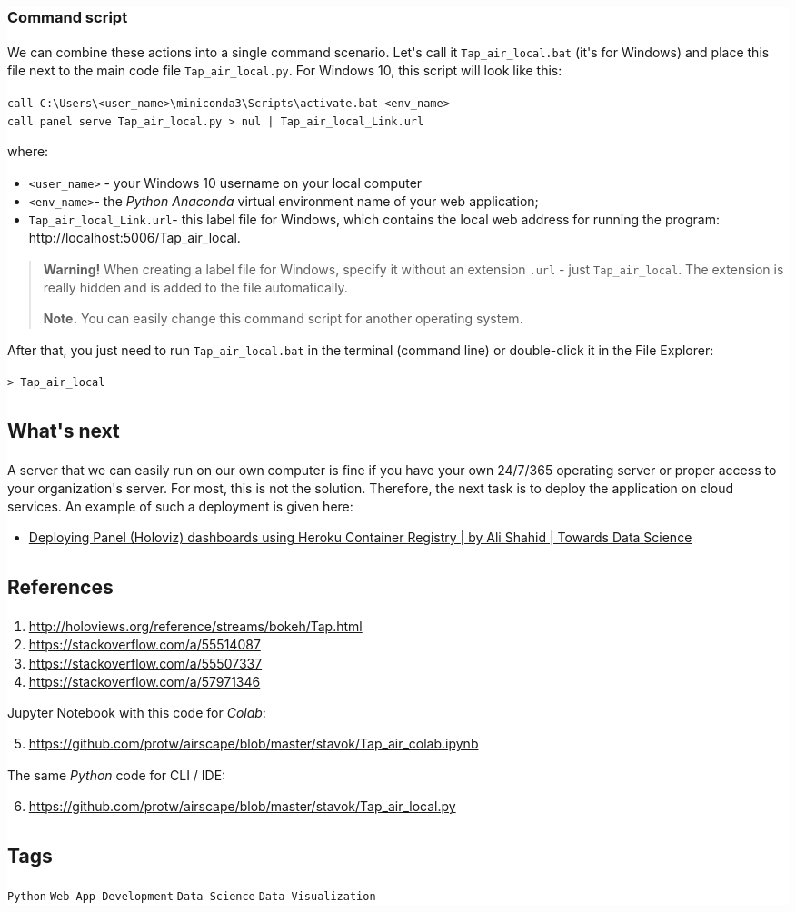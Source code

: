 ### Command script

We can combine these actions into a single command scenario. Let's call it `Tap_air_local.bat` (it's for Windows) and place this file next to the main code file `Tap_air_local.py`. For Windows 10, this script will look like this:

```
call C:\Users\<user_name>\miniconda3\Scripts\activate.bat <env_name>
call panel serve Tap_air_local.py > nul | Tap_air_local_Link.url
```

where:

- `<user_name>` - your Windows 10 username on your local computer
- `<env_name>`- the *Python Anaconda* virtual environment name of your web application;
- `Tap_air_local_Link.url`- this label file for Windows, which contains the local web address for running the program: http://localhost:5006/Tap_air_local.

> **Warning!** When creating a label file for Windows, specify it without an extension `.url` -  just `Tap_air_local`. The extension is really hidden and is added to the file automatically. 
>
> **Note.** You can easily change this command script for another operating system.

After that, you just need to run `Tap_air_local.bat` in the terminal (command line) or double-click it in the File Explorer:

```
> Tap_air_local
```

## What's next

A server that we can easily run on our own computer is fine if you have your own 24/7/365 operating server or proper access to your organization's server. For most, this is not the solution. Therefore, the next task is to deploy the application on cloud services. An example of such a deployment is given here:

* [Deploying Panel (Holoviz) dashboards using Heroku Container Registry | by Ali Shahid | Towards Data Science](https://towardsdatascience.com/deploying-panel-holoviz-dashboards-using-heroku-container-registry-5221eb0538ba)

## References

1. http://holoviews.org/reference/streams/bokeh/Tap.html
2. https://stackoverflow.com/a/55514087
3. https://stackoverflow.com/a/55507337
4. https://stackoverflow.com/a/57971346

Jupyter Notebook with this code for *Colab*:

5. https://github.com/protw/airscape/blob/master/stavok/Tap_air_colab.ipynb

The same *Python* code for CLI / IDE:

6. https://github.com/protw/airscape/blob/master/stavok/Tap_air_local.py

## Tags

`Python`
`Web App Development`
`Data Science`
`Data Visualization`

